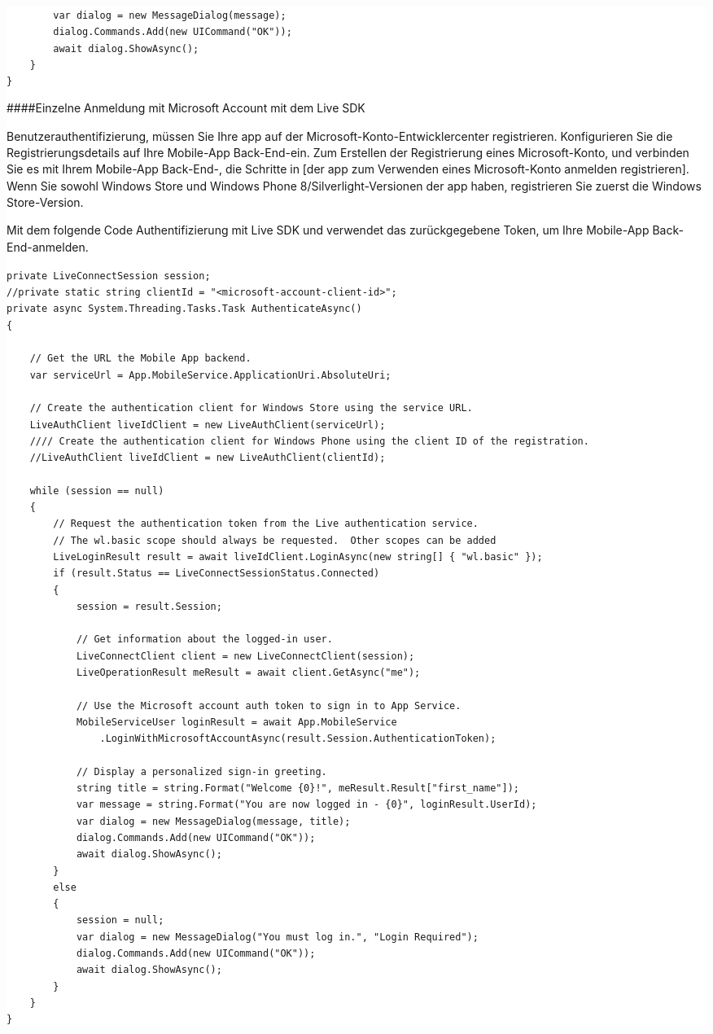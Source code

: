             var dialog = new MessageDialog(message);
            dialog.Commands.Add(new UICommand("OK"));
            await dialog.ShowAsync();
        }
    }

####<a name="a-nameclient-livesdkasingle-sign-in-using-microsoft-account-with-the-live-sdk"></a><a name="client-livesdk"></a>Einzelne Anmeldung mit Microsoft Account mit dem Live SDK

Benutzerauthentifizierung, müssen Sie Ihre app auf der Microsoft-Konto-Entwicklercenter registrieren. Konfigurieren Sie die Registrierungsdetails auf Ihre Mobile-App Back-End-ein. Zum Erstellen der Registrierung eines Microsoft-Konto, und verbinden Sie es mit Ihrem Mobile-App Back-End-, die Schritte in [der app zum Verwenden eines Microsoft-Konto anmelden registrieren]. Wenn Sie sowohl Windows Store und Windows Phone 8/Silverlight-Versionen der app haben, registrieren Sie zuerst die Windows Store-Version.

Mit dem folgende Code Authentifizierung mit Live SDK und verwendet das zurückgegebene Token, um Ihre Mobile-App Back-End-anmelden.

    private LiveConnectSession session;
    //private static string clientId = "<microsoft-account-client-id>";
    private async System.Threading.Tasks.Task AuthenticateAsync()
    {

        // Get the URL the Mobile App backend.
        var serviceUrl = App.MobileService.ApplicationUri.AbsoluteUri;

        // Create the authentication client for Windows Store using the service URL.
        LiveAuthClient liveIdClient = new LiveAuthClient(serviceUrl);
        //// Create the authentication client for Windows Phone using the client ID of the registration.
        //LiveAuthClient liveIdClient = new LiveAuthClient(clientId);

        while (session == null)
        {
            // Request the authentication token from the Live authentication service.
            // The wl.basic scope should always be requested.  Other scopes can be added
            LiveLoginResult result = await liveIdClient.LoginAsync(new string[] { "wl.basic" });
            if (result.Status == LiveConnectSessionStatus.Connected)
            {
                session = result.Session;

                // Get information about the logged-in user.
                LiveConnectClient client = new LiveConnectClient(session);
                LiveOperationResult meResult = await client.GetAsync("me");

                // Use the Microsoft account auth token to sign in to App Service.
                MobileServiceUser loginResult = await App.MobileService
                    .LoginWithMicrosoftAccountAsync(result.Session.AuthenticationToken);

                // Display a personalized sign-in greeting.
                string title = string.Format("Welcome {0}!", meResult.Result["first_name"]);
                var message = string.Format("You are now logged in - {0}", loginResult.UserId);
                var dialog = new MessageDialog(message, title);
                dialog.Commands.Add(new UICommand("OK"));
                await dialog.ShowAsync();
            }
            else
            {
                session = null;
                var dialog = new MessageDialog("You must log in.", "Login Required");
                dialog.Commands.Add(new UICommand("OK"));
                await dialog.ShowAsync();
            }
        }
    }


[1]: app-service-mobile-windows-store-dotnet-get-started.md
[2]: app-service-mobile-dotnet-backend-how-to-use-server-sdk.md
[3]: app-service-mobile-node-backend-how-to-use-server-sdk.md
[4]: https://msdn.microsoft.com/en-us/library/azure/mt419521(v=azure.10).aspx
[5]: https://github.com/Azure-Samples
[6]: http://www.newtonsoft.com/json/help/html/Properties_T_Newtonsoft_Json_JsonPropertyAttribute.htm
[7]: app-service-mobile-dotnet-backend-how-to-use-server-sdk.md#how-to-define-a-table-controller
[8]: app-service-mobile-node-backend-how-to-use-server-sdk.md#TableOperations
[9]: https://www.nuget.org/packages/Microsoft.Azure.Mobile.Client/
[10]: http://www.symbolsource.org/
[11]: http://www.symbolsource.org/Public/Wiki/Using
[12]: https://msdn.microsoft.com/en-us/library/azure/microsoft.windowsazure.mobileservices.mobileserviceclient(v=azure.10).aspx
[Authentifizierung für Ihre app hinzufügen]: app-service-mobile-windows-store-dotnet-get-started-users.md
[Offline-Daten synchronisieren in Azure Mobile-Apps]: app-service-mobile-offline-data-sync.md
[Hinzufügen von Pushbenachrichtigungen zu Ihrer Anwendung]: app-service-mobile-windows-store-dotnet-get-started-push.md
[Registrieren Sie Ihre app zum Verwenden eines Microsoft-Konto anmelden]: app-service-mobile-how-to-configure-microsoft-authentication.md
[Konfigurieren der App-Dienst für Active Directory-Anmeldung]: app-service-mobile-how-to-configure-active-directory-authentication.md
[MobileServiceCollection]: https://msdn.microsoft.com/en-us/library/azure/dn250636(v=azure.10).aspx
[MobileServiceIncrementalLoadingCollection]: https://msdn.microsoft.com/en-us/library/azure/dn268408(v=azure.10).aspx
[MobileServiceAuthenticationProvider]: http://msdn.microsoft.com/library/windowsazure/microsoft.windowsazure.mobileservices.mobileserviceauthenticationprovider(v=azure.10).aspx
[MobileServiceUser]: http://msdn.microsoft.com/library/windowsazure/microsoft.windowsazure.mobileservices.mobileserviceuser(v=azure.10).aspx
[MobileServiceAuthenticationToken]: http://msdn.microsoft.com/library/windowsazure/microsoft.windowsazure.mobileservices.mobileserviceuser.mobileserviceauthenticationtoken(v=azure.10).aspx
[GetTable]: https://msdn.microsoft.com/en-us/library/azure/jj554275(v=azure.10).aspx
[erstellt einen Verweis auf eine nicht typisierte Tabelle]: https://msdn.microsoft.com/en-us/library/azure/jj554278(v=azure.10).aspx
[DeleteAsync]: https://msdn.microsoft.com/en-us/library/azure/dn296407(v=azure.10).aspx
[IncludeTotalCount]: https://msdn.microsoft.com/en-us/library/azure/dn250560(v=azure.10).aspx
[InsertAsync]: https://msdn.microsoft.com/en-us/library/azure/dn296400(v=azure.10).aspx
[InvokeApiAsync]: https://msdn.microsoft.com/en-us/library/azure/dn268343(v=azure.10).aspx
[LoginAsync]: https://msdn.microsoft.com/en-us/library/azure/dn296411(v=azure.10).aspx
[LookupAsync]: https://msdn.microsoft.com/en-us/library/azure/jj871654(v=azure.10).aspx
[OrderBy]: https://msdn.microsoft.com/en-us/library/azure/dn250572(v=azure.10).aspx
[OrderByDescending]: https://msdn.microsoft.com/en-us/library/azure/dn250568(v=azure.10).aspx
[ReadAsync]: https://msdn.microsoft.com/en-us/library/azure/mt691741(v=azure.10).aspx
[Übernehmen]: https://msdn.microsoft.com/en-us/library/azure/dn250574(v=azure.10).aspx
[Wählen Sie aus]: https://msdn.microsoft.com/en-us/library/azure/dn250569(v=azure.10).aspx
[Überspringen]: https://msdn.microsoft.com/en-us/library/azure/dn250573(v=azure.10).aspx
[UpdateAsync]: https://msdn.microsoft.com/en-us/library/azure/dn250536.(v=azure.10)aspx
[Benutzer-ID]: http://msdn.microsoft.com/library/windowsazure/microsoft.windowsazure.mobileservices.mobileserviceuser.userid(v=azure.10).aspx
[WHERE]: https://msdn.microsoft.com/en-us/library/azure/dn250579(v=azure.10).aspx
[Azure-portal]: https://portal.azure.com/
[Azure klassischen-portal]: https://manage.windowsazure.com/
[EnableQueryAttribute]: https://msdn.microsoft.com/library/system.web.http.odata.enablequeryattribute.aspx
[Guid.NewGuid]: https://msdn.microsoft.com/en-us/library/system.guid.newguid(v=vs.110).aspx
[ISupportIncrementalLoading]: http://msdn.microsoft.com/library/windows/apps/Hh701916.aspx
[Windows Developer Center]: https://dev.windows.com/en-us/overview
[DelegatingHandler]: https://msdn.microsoft.com/library/system.net.http.delegatinghandler(v=vs.110).aspx
[Windows Live SDK]: https://msdn.microsoft.com/en-us/library/bb404787.aspx
[PasswordVault]: http://msdn.microsoft.com/library/windows/apps/windows.security.credentials.passwordvault.aspx
[ProtectedData]: http://msdn.microsoft.com/library/system.security.cryptography.protecteddata%28VS.95%29.aspx
[Benachrichtigung Hubs APIs]: https://msdn.microsoft.com/library/azure/dn495101.aspx
[Beispiel für Mobile Apps-Dateien]: https://github.com/Azure-Samples/app-service-mobile-dotnet-todo-list-files
[LoggingHandler]: https://github.com/Azure-Samples/app-service-mobile-dotnet-todo-list-files/blob/master/src/client/MobileAppsFilesSample/Helpers/LoggingHandler.cs#L63
[Dokumentation für OData v3]: http://www.odata.org/documentation/odata-version-3-0/
[Fiddler]: http://www.telerik.com/fiddler
[Json.NET]: http://www.newtonsoft.com/json
[Xamarin.Auth]: https://components.xamarin.com/view/xamarin.auth/
[AuthStore.cs]: (https://github.com/azure-appservice-samples/ContosoMoments/blob/dev/src/Mobile/ContosoMoments/Helpers/AuthStore.cs)
[Beispiel für die Freigabe von ContosoMoments Fotos]: https://github.com/azure-appservice-samples/ContosoMoments